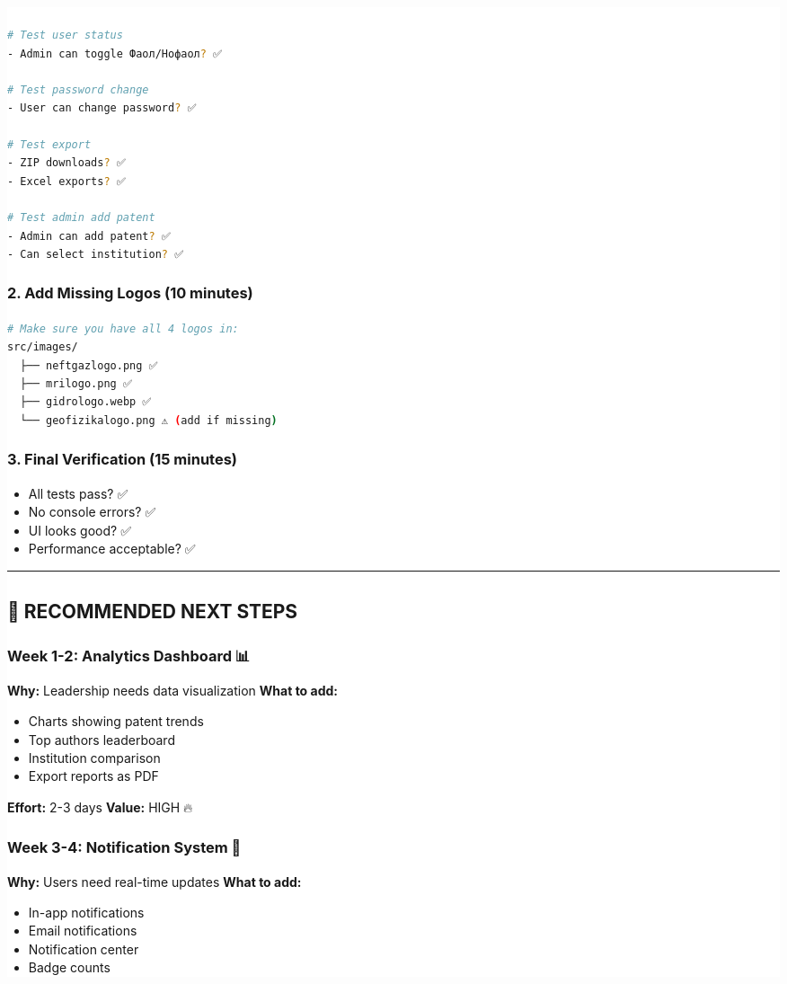 ```bash

# Test user status
- Admin can toggle Фаол/Нофаол? ✅

# Test password change
- User can change password? ✅

# Test export
- ZIP downloads? ✅
- Excel exports? ✅

# Test admin add patent
- Admin can add patent? ✅
- Can select institution? ✅
```

### 2. Add Missing Logos (10 minutes)
```bash
# Make sure you have all 4 logos in:
src/images/
  ├── neftgazlogo.png ✅
  ├── mrilogo.png ✅
  ├── gidrologo.webp ✅
  └── geofizikalogo.png ⚠️ (add if missing)
```

### 3. Final Verification (15 minutes)
- All tests pass? ✅
- No console errors? ✅
- UI looks good? ✅
- Performance acceptable? ✅

---

## 🎯 RECOMMENDED NEXT STEPS

### Week 1-2: Analytics Dashboard 📊
**Why:** Leadership needs data visualization
**What to add:**
- Charts showing patent trends
- Top authors leaderboard
- Institution comparison
- Export reports as PDF

**Effort:** 2-3 days
**Value:** HIGH 🔥

### Week 3-4: Notification System 🔔
**Why:** Users need real-time updates
**What to add:**
- In-app notifications
- Email notifications
- Notification center
- Badge counts
